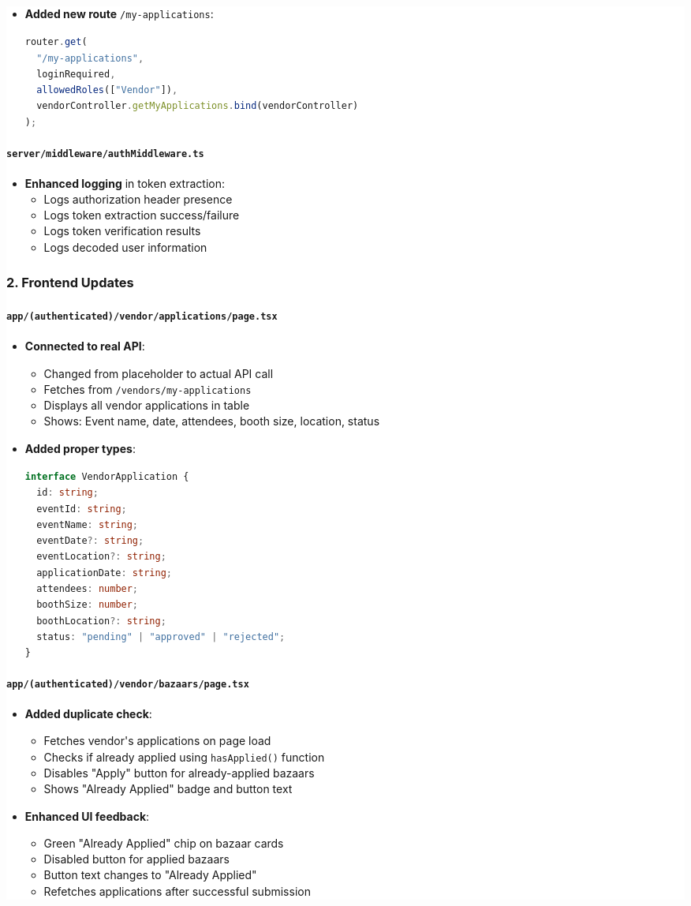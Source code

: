 - **Added new route** `/my-applications`:
  ```typescript
  router.get(
    "/my-applications",
    loginRequired,
    allowedRoles(["Vendor"]),
    vendorController.getMyApplications.bind(vendorController)
  );
  ```

#### `server/middleware/authMiddleware.ts`

- **Enhanced logging** in token extraction:
  - Logs authorization header presence
  - Logs token extraction success/failure
  - Logs token verification results
  - Logs decoded user information

### 2. Frontend Updates

#### `app/(authenticated)/vendor/applications/page.tsx`

- **Connected to real API**:
  - Changed from placeholder to actual API call
  - Fetches from `/vendors/my-applications`
  - Displays all vendor applications in table
  - Shows: Event name, date, attendees, booth size, location, status

- **Added proper types**:
  ```typescript
  interface VendorApplication {
    id: string;
    eventId: string;
    eventName: string;
    eventDate?: string;
    eventLocation?: string;
    applicationDate: string;
    attendees: number;
    boothSize: number;
    boothLocation?: string;
    status: "pending" | "approved" | "rejected";
  }
  ```

#### `app/(authenticated)/vendor/bazaars/page.tsx`

- **Added duplicate check**:
  - Fetches vendor's applications on page load
  - Checks if already applied using `hasApplied()` function
  - Disables "Apply" button for already-applied bazaars
  - Shows "Already Applied" badge and button text

- **Enhanced UI feedback**:
  - Green "Already Applied" chip on bazaar cards
  - Disabled button for applied bazaars
  - Button text changes to "Already Applied"
  - Refetches applications after successful submission
